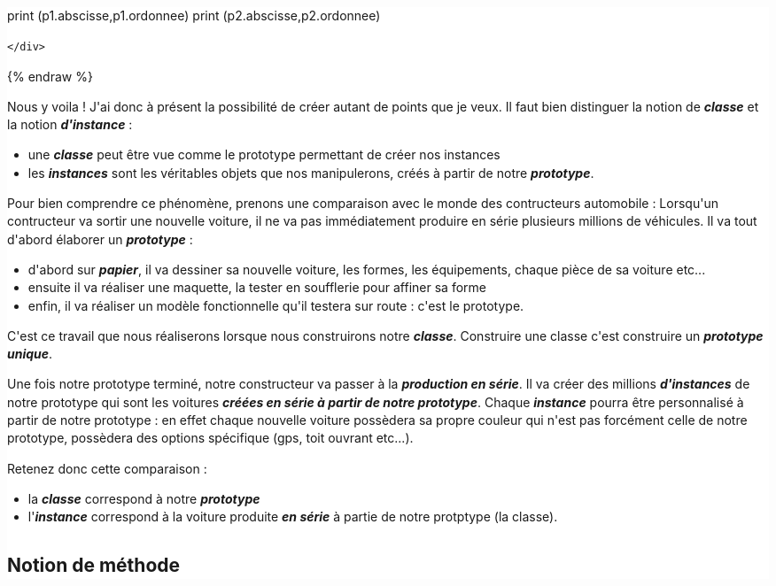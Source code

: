 <span class="nb">print</span> <span class="p">(</span><span class="n">p1</span><span class="o">.</span><span class="n">abscisse</span><span class="p">,</span><span class="n">p1</span><span class="o">.</span><span class="n">ordonnee</span><span class="p">)</span>
<span class="nb">print</span> <span class="p">(</span><span class="n">p2</span><span class="o">.</span><span class="n">abscisse</span><span class="p">,</span><span class="n">p2</span><span class="o">.</span><span class="n">ordonnee</span><span class="p">)</span>
</pre></div>

    </div>
</div>
</div>

</div>
    {% endraw %}

<div class="cell border-box-sizing text_cell rendered"><div class="inner_cell">
<div class="text_cell_render border-box-sizing rendered_html">
<p>Nous y voila ! J'ai donc à présent la possibilité de créer autant de points que je veux. Il faut bien distinguer la notion de <strong><em>classe</em></strong> et la notion <strong><em>d'instance</em></strong> :</p>
<ul>
<li>une <strong><em>classe</em></strong> peut être vue comme le prototype permettant de créer nos instances</li>
<li>les <strong><em>instances</em></strong> sont les véritables objets que nos manipulerons, créés à partir de notre <strong><em>prototype</em></strong>.</li>
</ul>
<p>Pour bien comprendre ce phénomène, prenons une comparaison avec le monde des contructeurs automobile : Lorsqu'un contructeur va sortir une nouvelle voiture, il ne va pas immédiatement produire en série plusieurs millions de véhicules. Il va tout d'abord élaborer un <strong><em>prototype</em></strong> :</p>
<ul>
<li>d'abord sur <strong><em>papier</em></strong>, il va dessiner sa nouvelle voiture, les formes, les équipements, chaque pièce de sa voiture etc...</li>
<li>ensuite il va réaliser une maquette, la tester en soufflerie pour affiner sa forme</li>
<li>enfin, il va réaliser un modèle fonctionnelle qu'il testera sur route : c'est le prototype.</li>
</ul>
<p>C'est ce travail que nous réaliserons lorsque nous construirons notre <strong><em>classe</em></strong>. Construire une classe c'est construire un <strong><em>prototype unique</em></strong>.</p>
<p>Une fois notre prototype terminé, notre constructeur va passer à la <strong><em>production en série</em></strong>. Il va créer des millions <strong><em>d'instances</em></strong> de notre prototype qui sont les voitures <strong><em>créées en série à partir de notre prototype</em></strong>. Chaque <strong><em>instance</em></strong> pourra être personnalisé à partir de notre prototype : en effet chaque nouvelle voiture possèdera sa propre couleur qui n'est pas forcément celle de notre prototype, possèdera des options spécifique (gps, toit ouvrant etc...).</p>
<p>Retenez donc cette comparaison :</p>
<ul>
<li>la <strong><em>classe</em></strong> correspond à notre <strong><em>prototype</em></strong></li>
<li>l'<strong><em>instance</em></strong> correspond à la voiture produite <strong><em>en série</em></strong> à partie de notre protptype (la classe).</li>
</ul>

</div>
</div>
</div>
<div class="cell border-box-sizing text_cell rendered"><div class="inner_cell">
<div class="text_cell_render border-box-sizing rendered_html">
<h2 id="Notion-de-m&#233;thode">Notion de m&#233;thode<a class="anchor-link" href="#Notion-de-m&#233;thode"> </a></h2>
</div>
</div>
</div>
<div class="cell border-box-sizing text_cell rendered"><div class="inner_cell">
<div class="text_cell_render border-box-sizing rendered_html">